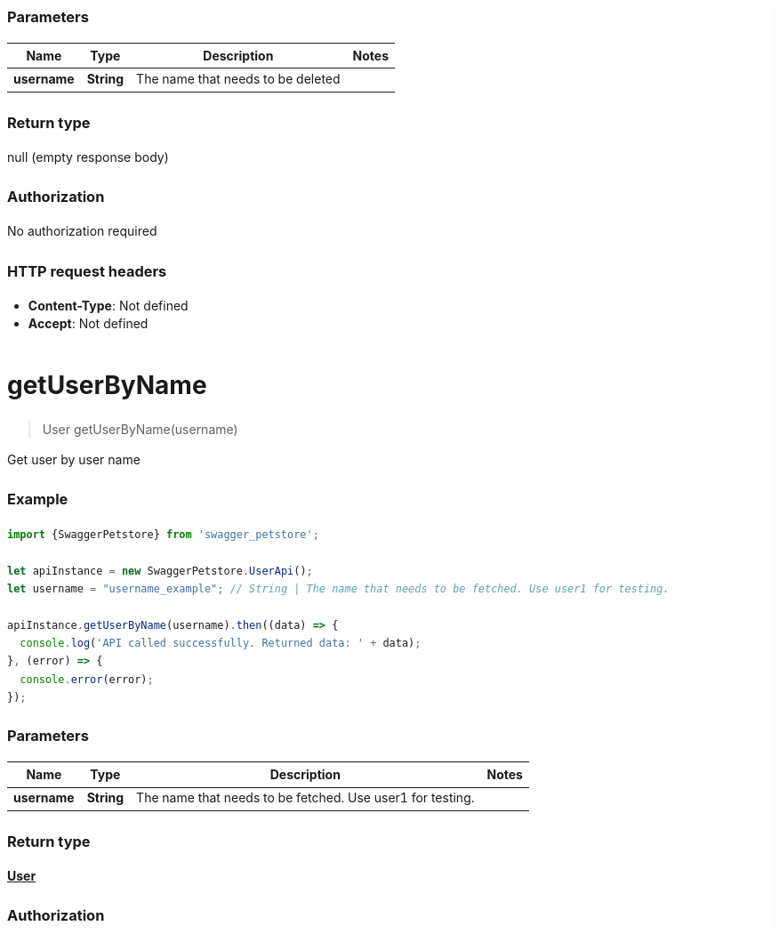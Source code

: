 ### Parameters

Name | Type | Description  | Notes
------------- | ------------- | ------------- | -------------
 **username** | **String**| The name that needs to be deleted | 

### Return type

null (empty response body)

### Authorization

No authorization required

### HTTP request headers

 - **Content-Type**: Not defined
 - **Accept**: Not defined

<a name="getUserByName"></a>
# **getUserByName**
> User getUserByName(username)

Get user by user name

### Example
```javascript
import {SwaggerPetstore} from 'swagger_petstore';

let apiInstance = new SwaggerPetstore.UserApi();
let username = "username_example"; // String | The name that needs to be fetched. Use user1 for testing. 

apiInstance.getUserByName(username).then((data) => {
  console.log('API called successfully. Returned data: ' + data);
}, (error) => {
  console.error(error);
});

```

### Parameters

Name | Type | Description  | Notes
------------- | ------------- | ------------- | -------------
 **username** | **String**| The name that needs to be fetched. Use user1 for testing.  | 

### Return type

[**User**](User.md)

### Authorization
